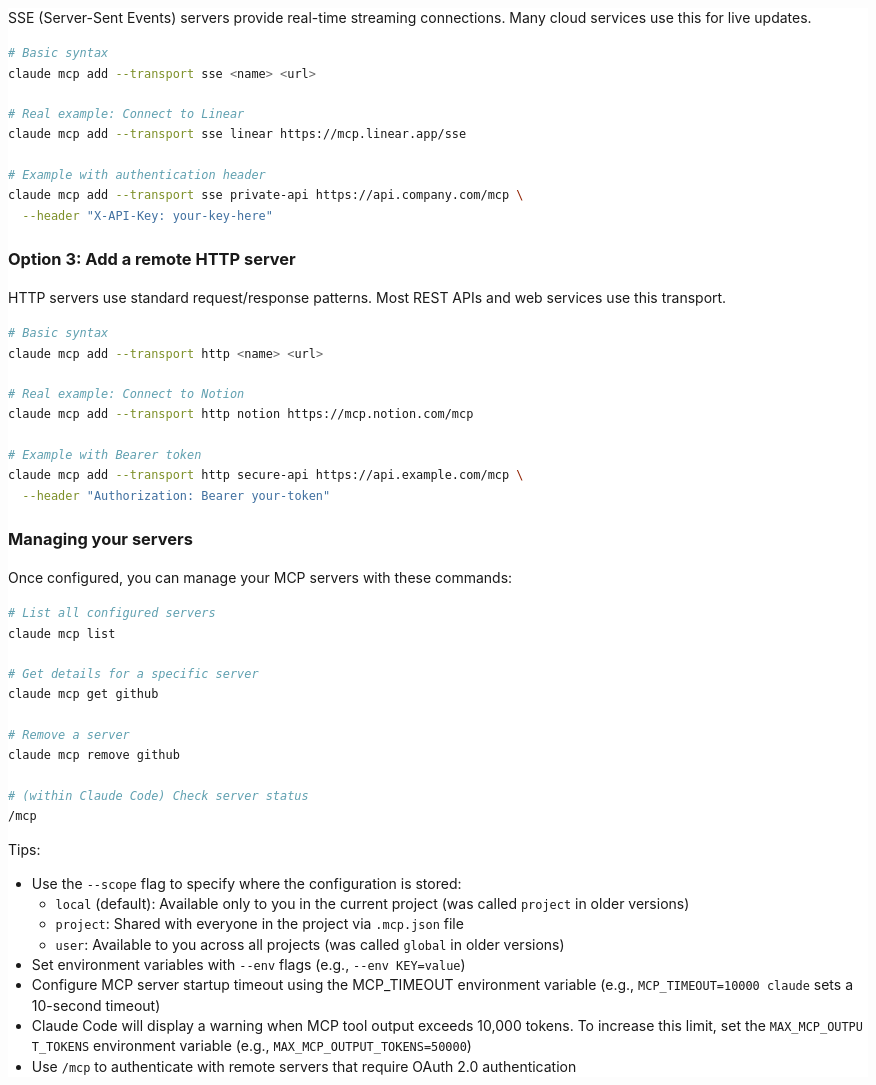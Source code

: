 SSE (Server-Sent Events) servers provide real-time streaming connections. Many cloud services use this for live updates.

```bash
# Basic syntax
claude mcp add --transport sse <name> <url>

# Real example: Connect to Linear
claude mcp add --transport sse linear https://mcp.linear.app/sse

# Example with authentication header
claude mcp add --transport sse private-api https://api.company.com/mcp \
  --header "X-API-Key: your-key-here"
```

### Option 3: Add a remote HTTP server

HTTP servers use standard request/response patterns. Most REST APIs and web services use this transport.

```bash
# Basic syntax
claude mcp add --transport http <name> <url>

# Real example: Connect to Notion
claude mcp add --transport http notion https://mcp.notion.com/mcp

# Example with Bearer token
claude mcp add --transport http secure-api https://api.example.com/mcp \
  --header "Authorization: Bearer your-token"
```

### Managing your servers

Once configured, you can manage your MCP servers with these commands:

```bash
# List all configured servers
claude mcp list

# Get details for a specific server
claude mcp get github

# Remove a server
claude mcp remove github

# (within Claude Code) Check server status
/mcp
```

<Tip>
  Tips:

  * Use the `--scope` flag to specify where the configuration is stored:
    * `local` (default): Available only to you in the current project (was called `project` in older versions)
    * `project`: Shared with everyone in the project via `.mcp.json` file
    * `user`: Available to you across all projects (was called `global` in older versions)
  * Set environment variables with `--env` flags (e.g., `--env KEY=value`)
  * Configure MCP server startup timeout using the MCP\_TIMEOUT environment variable (e.g., `MCP_TIMEOUT=10000 claude` sets a 10-second timeout)
  * Claude Code will display a warning when MCP tool output exceeds 10,000 tokens. To increase this limit, set the `MAX_MCP_OUTPUT_TOKENS` environment variable (e.g., `MAX_MCP_OUTPUT_TOKENS=50000`)
  * Use `/mcp` to authenticate with remote servers that require OAuth 2.0 authentication
</Tip>
